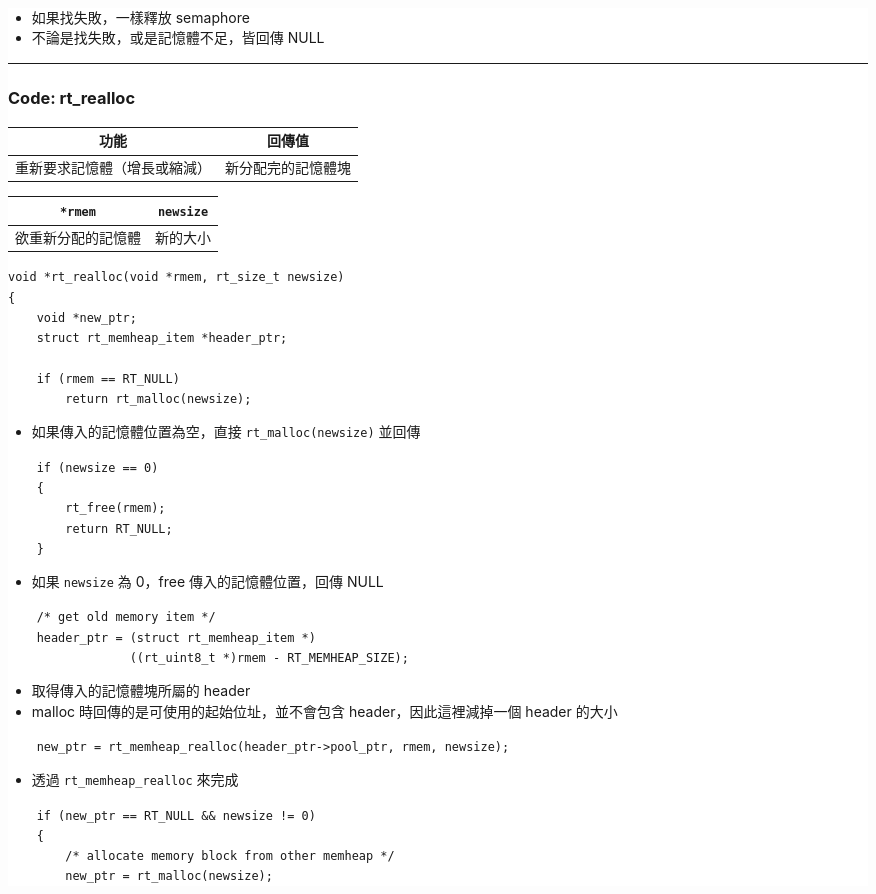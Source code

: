 - 如果找失敗，一樣釋放 semaphore
- 不論是找失敗，或是記憶體不足，皆回傳 NULL

---
### Code: rt_realloc

| 功能 | 回傳值 |
| --- | ------ |
| 重新要求記憶體（增長或縮減） | 新分配完的記憶體塊 |

| `*rmem` | `newsize` |
| ------- | --------- |
| 欲重新分配的記憶體 | 新的大小 |

```c=656
void *rt_realloc(void *rmem, rt_size_t newsize)
{
    void *new_ptr;
    struct rt_memheap_item *header_ptr;

    if (rmem == RT_NULL)
        return rt_malloc(newsize);
```

- 如果傳入的記憶體位置為空，直接 `rt_malloc(newsize)` 並回傳
 
```c=663
    if (newsize == 0)
    {
        rt_free(rmem);
        return RT_NULL;
    }
```

- 如果 `newsize` 為 0，free 傳入的記憶體位置，回傳 NULL

```c=668
    /* get old memory item */
    header_ptr = (struct rt_memheap_item *)
                 ((rt_uint8_t *)rmem - RT_MEMHEAP_SIZE);
```

- 取得傳入的記憶體塊所屬的 header
- malloc 時回傳的是可使用的起始位址，並不會包含 header，因此這裡減掉一個 header 的大小

```c=671
    new_ptr = rt_memheap_realloc(header_ptr->pool_ptr, rmem, newsize);
```

- 透過 `rt_memheap_realloc` 來完成

```c=672
    if (new_ptr == RT_NULL && newsize != 0)
    {
        /* allocate memory block from other memheap */
        new_ptr = rt_malloc(newsize);
```
